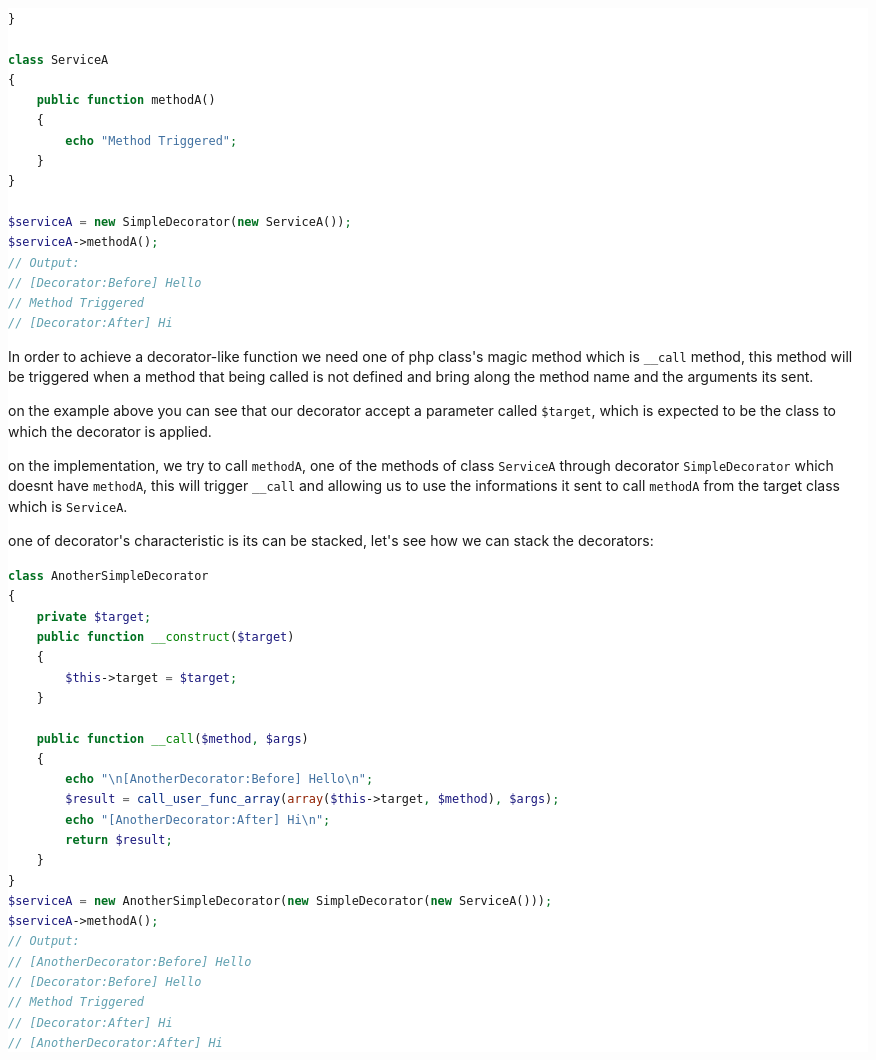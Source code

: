 ```php
}

class ServiceA
{
    public function methodA()
    {
        echo "Method Triggered";
    }
}

$serviceA = new SimpleDecorator(new ServiceA());
$serviceA->methodA();
// Output:
// [Decorator:Before] Hello
// Method Triggered
// [Decorator:After] Hi
```

In order to achieve a decorator-like function we need one of php class's magic method which is `__call` method, this method will be triggered when a method that being called is not defined and bring along the method name and the arguments its sent.

on the example above you can see that our decorator accept a parameter called `$target`, which is expected to be the class to which the decorator is applied.

on the implementation, we try to call `methodA`, one of the methods of class `ServiceA` through decorator `SimpleDecorator` which doesnt have `methodA`, this will trigger `__call` and allowing us to use the informations it sent to call `methodA` from the target class which is `ServiceA`.

one of decorator's characteristic is its can be stacked, let's see how we can stack the decorators:

```php
class AnotherSimpleDecorator
{
    private $target;
    public function __construct($target)
    {
        $this->target = $target;
    }

    public function __call($method, $args)
    {
        echo "\n[AnotherDecorator:Before] Hello\n";
        $result = call_user_func_array(array($this->target, $method), $args);
        echo "[AnotherDecorator:After] Hi\n";
        return $result;
    }
}
$serviceA = new AnotherSimpleDecorator(new SimpleDecorator(new ServiceA()));
$serviceA->methodA();
// Output:
// [AnotherDecorator:Before] Hello
// [Decorator:Before] Hello
// Method Triggered
// [Decorator:After] Hi
// [AnotherDecorator:After] Hi
```
